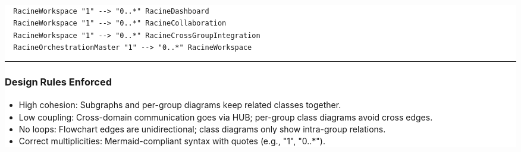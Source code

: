 ```mermaid
  RacineWorkspace "1" --> "0..*" RacineDashboard
  RacineWorkspace "1" --> "0..*" RacineCollaboration
  RacineWorkspace "1" --> "0..*" RacineCrossGroupIntegration
  RacineOrchestrationMaster "1" --> "0..*" RacineWorkspace
```

---

### Design Rules Enforced
- High cohesion: Subgraphs and per-group diagrams keep related classes together.
- Low coupling: Cross-domain communication goes via HUB; per-group class diagrams avoid cross edges.
- No loops: Flowchart edges are unidirectional; class diagrams only show intra-group relations.
- Correct multiplicities: Mermaid-compliant syntax with quotes (e.g., "1", "0..*").
